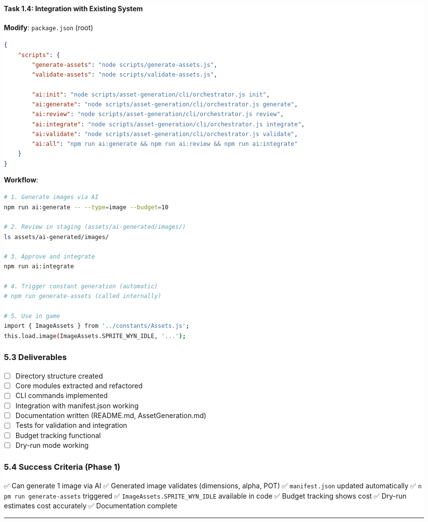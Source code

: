 #### Task 1.4: Integration with Existing System

**Modify**: `package.json` (root)

```json
{
    "scripts": {
        "generate-assets": "node scripts/generate-assets.js",
        "validate-assets": "node scripts/validate-assets.js",

        "ai:init": "node scripts/asset-generation/cli/orchestrator.js init",
        "ai:generate": "node scripts/asset-generation/cli/orchestrator.js generate",
        "ai:review": "node scripts/asset-generation/cli/orchestrator.js review",
        "ai:integrate": "node scripts/asset-generation/cli/orchestrator.js integrate",
        "ai:validate": "node scripts/asset-generation/cli/orchestrator.js validate",
        "ai:all": "npm run ai:generate && npm run ai:review && npm run ai:integrate"
    }
}
```

**Workflow**:

```bash
# 1. Generate images via AI
npm run ai:generate -- --type=image --budget=10

# 2. Review in staging (assets/ai-generated/images/)
ls assets/ai-generated/images/

# 3. Approve and integrate
npm run ai:integrate

# 4. Trigger constant generation (automatic)
# npm run generate-assets (called internally)

# 5. Use in game
import { ImageAssets } from '../constants/Assets.js';
this.load.image(ImageAssets.SPRITE_WYN_IDLE, '...');
```

### 5.3 Deliverables

- [ ] Directory structure created
- [ ] Core modules extracted and refactored
- [ ] CLI commands implemented
- [ ] Integration with manifest.json working
- [ ] Documentation written (README.md, AssetGeneration.md)
- [ ] Tests for validation and integration
- [ ] Budget tracking functional
- [ ] Dry-run mode working

### 5.4 Success Criteria (Phase 1)

✅ Can generate 1 image via AI
✅ Generated image validates (dimensions, alpha, POT)
✅ `manifest.json` updated automatically
✅ `npm run generate-assets` triggered
✅ `ImageAssets.SPRITE_WYN_IDLE` available in code
✅ Budget tracking shows cost
✅ Dry-run estimates cost accurately
✅ Documentation complete

---